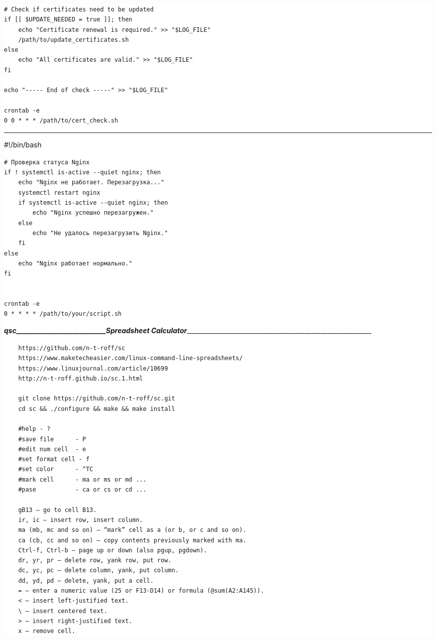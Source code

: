 	# Check if certificates need to be updated
	if [[ $UPDATE_NEEDED = true ]]; then
	    echo "Certificate renewal is required." >> "$LOG_FILE"
	    /path/to/update_certificates.sh
	else
	    echo "All certificates are valid." >> "$LOG_FILE"
	fi
	
	echo "----- End of check -----" >> "$LOG_FILE"

	crontab -e
	0 0 * * * /path/to/cert_check.sh

______________________________________________________________________________________________________________________
#!/bin/bash

	# Проверка статуса Nginx
	if ! systemctl is-active --quiet nginx; then
	    echo "Nginx не работает. Перезагрузка..."
	    systemctl restart nginx
	    if systemctl is-active --quiet nginx; then
	        echo "Nginx успешно перезагружен."
	    else
	        echo "Не удалось перезагрузить Nginx."
	    fi
	else
	    echo "Nginx работает нормально."
	fi
	
	
	crontab -e
	0 * * * * /path/to/your/script.sh

___qsc___________________________Spreadsheet Calculator_____________________________________________________________

        https://github.com/n-t-roff/sc
        https://www.maketecheasier.com/linux-command-line-spreadsheets/
        https://www.linuxjournal.com/article/10699
        http://n-t-roff.github.io/sc.1.html

        git clone https://github.com/n-t-roff/sc.git
        cd sc && ./configure && make && make install

        #help - ?
        #save file      - P
        #edit num cell  - e
        #set format cell - f
        #set color      - ^TC
        #mark cell      - ma or ms or md ...
        #pase           - ca or cs or cd ...

        gB13 — go to cell B13.
        ir, ic — insert row, insert column.
        ma (mb, mc and so on) — “mark” cell as a (or b, or c and so on).
        ca (cb, cc and so on) — copy contents previously marked with ma.
        Ctrl-f, Ctrl-b — page up or down (also pgup, pgdown).
        dr, yr, pr — delete row, yank row, put row.
        dc, yc, pc — delete column, yank, put column.
        dd, yd, pd — delete, yank, put a cell.
        = — enter a numeric value (25 or F13-D14) or formula (@sum(A2:A145)).
        < — insert left-justified text.
        \ — insert centered text.
        > — insert right-justified text.
        x — remove cell.